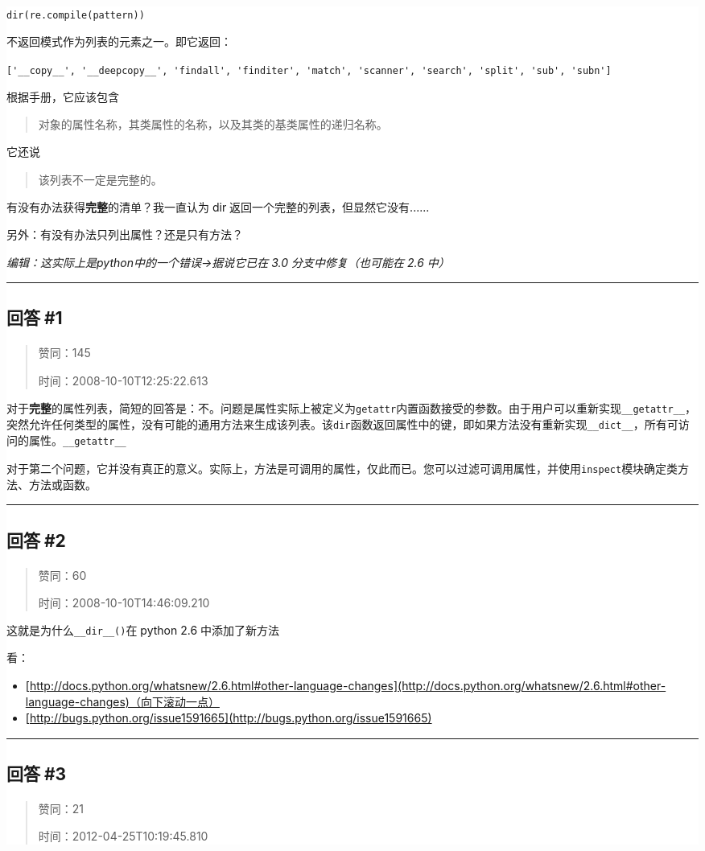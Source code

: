 ```
dir(re.compile(pattern)) 
```

不返回模式作为列表的元素之一。即它返回：

```
['__copy__', '__deepcopy__', 'findall', 'finditer', 'match', 'scanner', 'search', 'split', 'sub', 'subn'] 
```

根据手册，它应该包含

> 对象的属性名称，其类属性的名称，以及其类的基类属性的递归名称。

它还说

> 该列表不一定是完整的。

有没有办法获得**完整**的清单？我一直认为 dir 返回一个完整的列表，但显然它没有......

另外：有没有办法只列出属性？还是只有方法？

*编辑：这实际上是python中的一个错误->据说它已在 3.0 分支中修复（也可能在 2.6 中）*

* * *

## 回答 #1

> 赞同：145
> 
> 时间：2008-10-10T12:25:22.613

对于**完整**的属性列表，简短的回答是：不。问题是属性实际上被定义为`getattr`内置函数接受的参数。由于用户可以重新实现`__getattr__`，突然允许任何类型的属性，没有可能的通用方法来生成该列表。该`dir`函数返回属性中的键，即如果方法没有重新实现`__dict__`，所有可访问的属性。`__getattr__`

对于第二个问题，它并没有真正的意义。实际上，方法是可调用的属性，仅此而已。您可以过滤可调用属性，并使用`inspect`模块确定类方法、方法或函数。

* * *

## 回答 #2

> 赞同：60
> 
> 时间：2008-10-10T14:46:09.210

这就是为什么`__dir__()`在 python 2.6 中添加了新方法

看：

*   [http://docs.python.org/whatsnew/2.6.html#other-language-changes](http://docs.python.org/whatsnew/2.6.html#other-language-changes)（向下滚动一点）
*   [http://bugs.python.org/issue1591665](http://bugs.python.org/issue1591665)

* * *

## 回答 #3

> 赞同：21
> 
> 时间：2012-04-25T10:19:45.810
